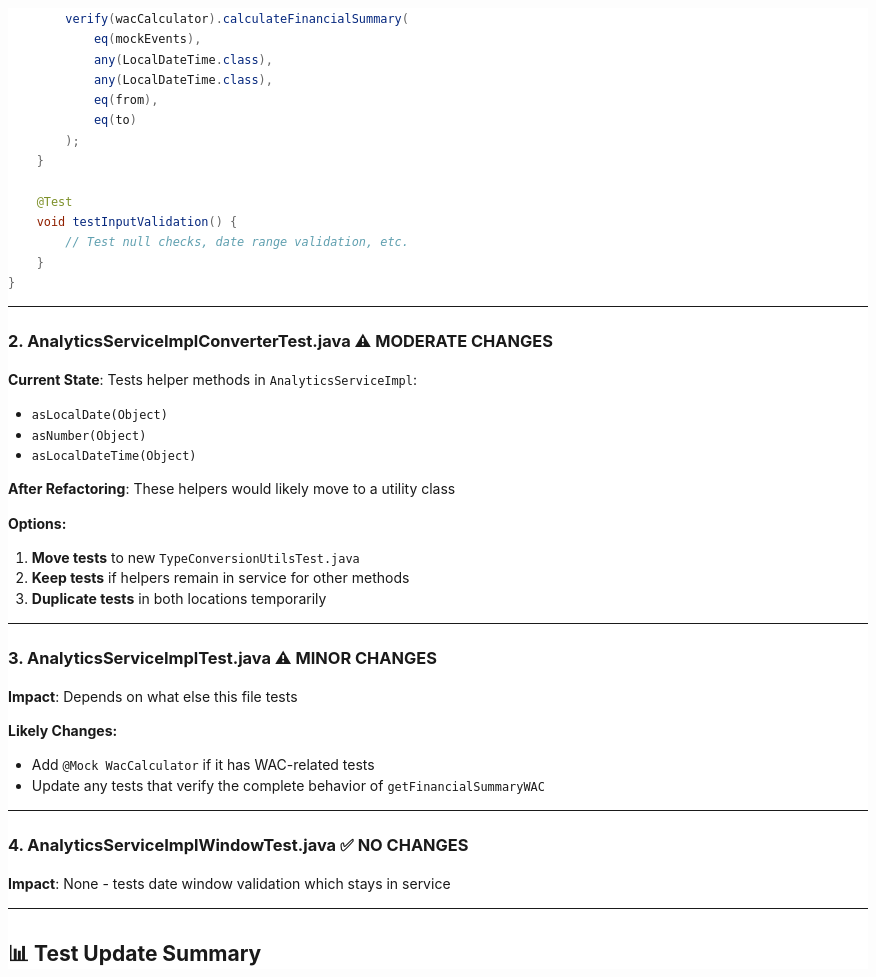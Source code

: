 ```java
        verify(wacCalculator).calculateFinancialSummary(
            eq(mockEvents),
            any(LocalDateTime.class),
            any(LocalDateTime.class),
            eq(from),
            eq(to)
        );
    }
    
    @Test
    void testInputValidation() {
        // Test null checks, date range validation, etc.
    }
}
```

---

### 2. AnalyticsServiceImplConverterTest.java ⚠️ **MODERATE CHANGES**

**Current State**: Tests helper methods in `AnalyticsServiceImpl`:
- `asLocalDate(Object)`
- `asNumber(Object)`
- `asLocalDateTime(Object)`

**After Refactoring**: These helpers would likely move to a utility class

**Options:**
1. **Move tests** to new `TypeConversionUtilsTest.java`
2. **Keep tests** if helpers remain in service for other methods
3. **Duplicate tests** in both locations temporarily

---

### 3. AnalyticsServiceImplTest.java ⚠️ **MINOR CHANGES**

**Impact**: Depends on what else this file tests

**Likely Changes:**
- Add `@Mock WacCalculator` if it has WAC-related tests
- Update any tests that verify the complete behavior of `getFinancialSummaryWAC`

---

### 4. AnalyticsServiceImplWindowTest.java ✅ **NO CHANGES**

**Impact**: None - tests date window validation which stays in service

---

## 📊 Test Update Summary
